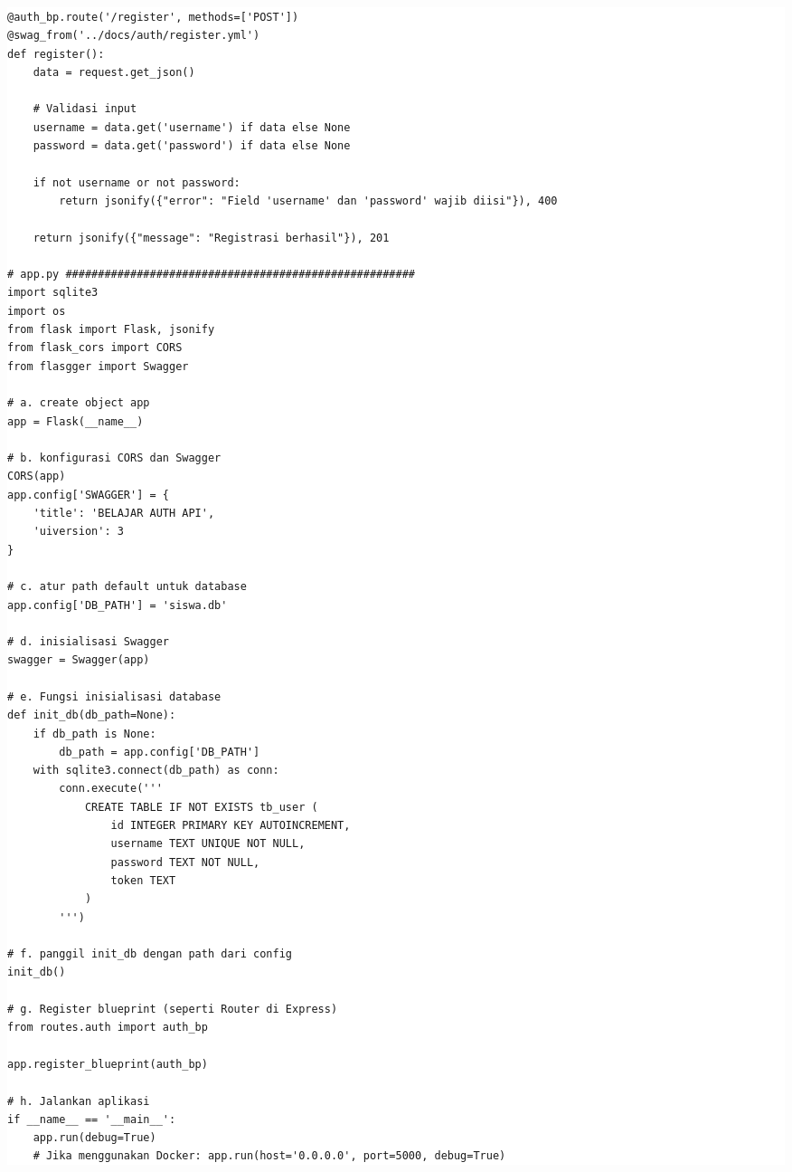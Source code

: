 ```PY
@auth_bp.route('/register', methods=['POST'])
@swag_from('../docs/auth/register.yml')
def register():
    data = request.get_json()

    # Validasi input
    username = data.get('username') if data else None
    password = data.get('password') if data else None

    if not username or not password:
        return jsonify({"error": "Field 'username' dan 'password' wajib diisi"}), 400

    return jsonify({"message": "Registrasi berhasil"}), 201

# app.py ######################################################
import sqlite3
import os
from flask import Flask, jsonify
from flask_cors import CORS
from flasgger import Swagger

# a. create object app
app = Flask(__name__)

# b. konfigurasi CORS dan Swagger
CORS(app)
app.config['SWAGGER'] = {
    'title': 'BELAJAR AUTH API',
    'uiversion': 3
}

# c. atur path default untuk database
app.config['DB_PATH'] = 'siswa.db'

# d. inisialisasi Swagger
swagger = Swagger(app)

# e. Fungsi inisialisasi database
def init_db(db_path=None):
    if db_path is None:
        db_path = app.config['DB_PATH']
    with sqlite3.connect(db_path) as conn:
        conn.execute('''
            CREATE TABLE IF NOT EXISTS tb_user (
                id INTEGER PRIMARY KEY AUTOINCREMENT,
                username TEXT UNIQUE NOT NULL,
                password TEXT NOT NULL,
                token TEXT
            )
        ''')

# f. panggil init_db dengan path dari config
init_db()

# g. Register blueprint (seperti Router di Express)
from routes.auth import auth_bp

app.register_blueprint(auth_bp)

# h. Jalankan aplikasi
if __name__ == '__main__':
    app.run(debug=True)
    # Jika menggunakan Docker: app.run(host='0.0.0.0', port=5000, debug=True)
```